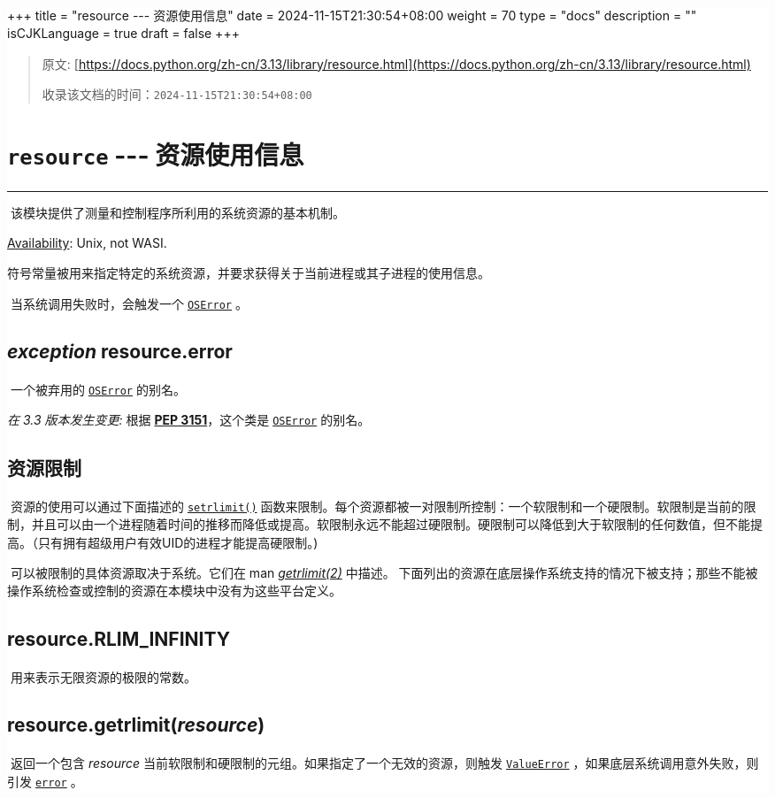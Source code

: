 +++
title = "resource --- 资源使用信息"
date = 2024-11-15T21:30:54+08:00
weight = 70
type = "docs"
description = ""
isCJKLanguage = true
draft = false
+++

> 原文: [https://docs.python.org/zh-cn/3.13/library/resource.html](https://docs.python.org/zh-cn/3.13/library/resource.html)
>
> 收录该文档的时间：`2024-11-15T21:30:54+08:00`

# `resource` --- 资源使用信息

------

​	该模块提供了测量和控制程序所利用的系统资源的基本机制。

[Availability](https://docs.python.org/zh-cn/3.13/library/intro.html#availability): Unix, not WASI.

​	符号常量被用来指定特定的系统资源，并要求获得关于当前进程或其子进程的使用信息。

​	当系统调用失败时，会触发一个 [`OSError`](https://docs.python.org/zh-cn/3.13/library/exceptions.html#OSError) 。

## *exception* resource.**error**

​	一个被弃用的 [`OSError`](https://docs.python.org/zh-cn/3.13/library/exceptions.html#OSError) 的别名。

*在 3.3 版本发生变更:* 根据 [**PEP 3151**](https://peps.python.org/pep-3151/)，这个类是 [`OSError`](https://docs.python.org/zh-cn/3.13/library/exceptions.html#OSError) 的别名。

## 资源限制

​	资源的使用可以通过下面描述的 [`setrlimit()`](https://docs.python.org/zh-cn/3.13/library/resource.html#resource.setrlimit) 函数来限制。每个资源都被一对限制所控制：一个软限制和一个硬限制。软限制是当前的限制，并且可以由一个进程随着时间的推移而降低或提高。软限制永远不能超过硬限制。硬限制可以降低到大于软限制的任何数值，但不能提高。（只有拥有超级用户有效UID的进程才能提高硬限制。)

​	可以被限制的具体资源取决于系统。它们在 man *[getrlimit(2)](https://manpages.debian.org/getrlimit(2))* 中描述。 下面列出的资源在底层操作系统支持的情况下被支持；那些不能被操作系统检查或控制的资源在本模块中没有为这些平台定义。

## resource.**RLIM_INFINITY**

​	用来表示无限资源的极限的常数。

## resource.**getrlimit**(*resource*)

​	返回一个包含 *resource* 当前软限制和硬限制的元组。如果指定了一个无效的资源，则触发 [`ValueError`](https://docs.python.org/zh-cn/3.13/library/exceptions.html#ValueError) ，如果底层系统调用意外失败，则引发 [`error`](https://docs.python.org/zh-cn/3.13/library/resource.html#resource.error) 。
